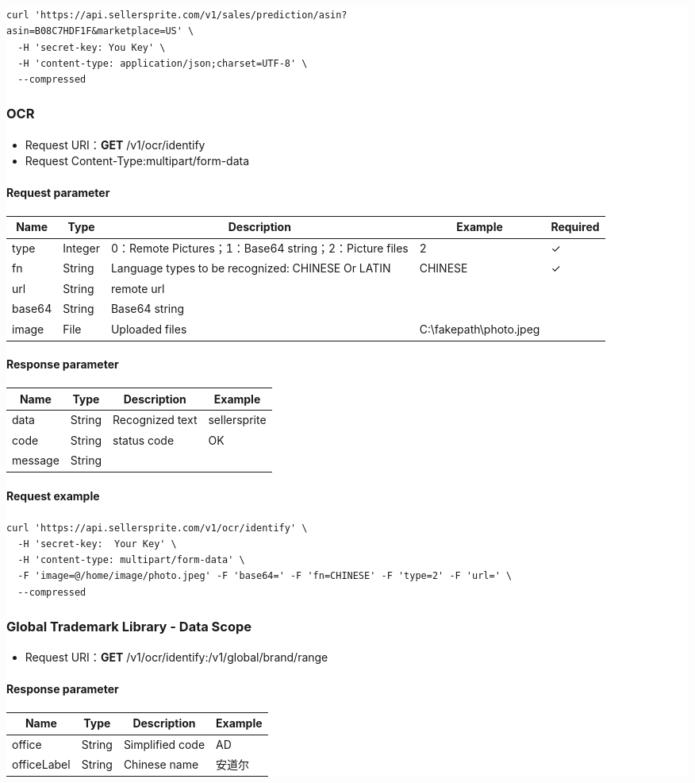 ```
curl 'https://api.sellersprite.com/v1/sales/prediction/asin?
asin=B08C7HDF1F&marketplace=US' \
  -H 'secret-key: You Key' \
  -H 'content-type: application/json;charset=UTF-8' \
  --compressed
```

### OCR

* Request URI：**GET** /v1/ocr/identify
* Request Content-Type:multipart/form-data

#### Request parameter

| Name            | Type         | Description                       | Example       | Required |
| ----------------- | -------------- | ---------------------------------- | ----------------- | -------------- |
| type     | Integer  | 0：Remote Pictures；1：Base64 string；2：Picture files   | 2                                                                                                                                                   | ✓       |
| fn       | String   | Language types to be recognized: CHINESE Or LATIN| CHINESE                                                                                                                                             | ✓       |
| url      | String   | remote url                                     | |              |
| base64   | String   | Base64 string                                |                                                                                                                                                         |              |
| image    | File     | Uploaded files                                 | C:\fakepath\photo.jpeg

#### Response parameter

| Name              | Type             | Description              | Example                                                                                   |
| ------------------- | ------------------ | -------------------------- | ------------------------------------------------------------------- |
| data          | String          | Recognized text | sellersprite                                                                                                                    |
| code    | String          |      status code                    |      OK                                                                                                                        |
| message        | String          |                          |                                                                                                                              |

#### Request example

```
curl 'https://api.sellersprite.com/v1/ocr/identify' \
  -H 'secret-key:  Your Key' \
  -H 'content-type: multipart/form-data' \
  -F 'image=@/home/image/photo.jpeg' -F 'base64=' -F 'fn=CHINESE' -F 'type=2' -F 'url=' \
  --compressed
```
### Global Trademark Library - Data Scope

* Request URI：**GET** /v1/ocr/identify:/v1/global/brand/range

#### Response parameter

| Name    | Type | Description | Example   |
| ----------------- | -------------- | -------------- | ------------ |
| office      | String   | Simplified code     | AD     |
| officeLabel | String   | Chinese name | 安道尔 |
